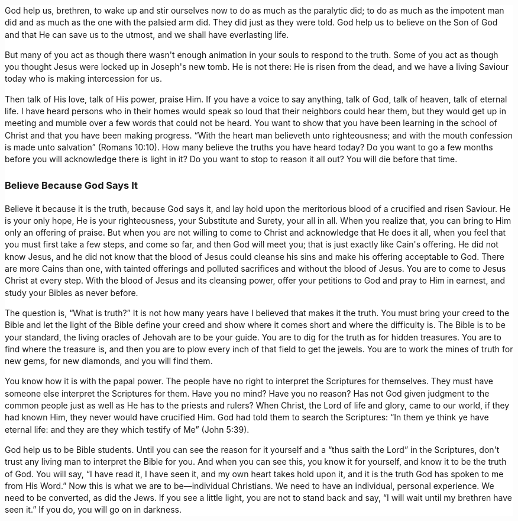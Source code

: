 God help us, brethren, to wake up and stir ourselves now to do as much as the paralytic did; to do as much as the impotent man did and as much as the one with the palsied arm did. They did just as they were told. God help us to believe on the Son of God and that He can save us to the utmost, and we shall have everlasting life.

But many of you act as though there wasn't enough animation in your souls to respond to the truth. Some of you act as though you thought Jesus were locked up in Joseph's new tomb. He is not there: He is risen from the dead, and we have a living Saviour today who is making intercession for us.

Then talk of His love, talk of His power, praise Him. If you have a voice to say anything, talk of God, talk of heaven, talk of eternal life. I have heard persons who in their homes would speak so loud that their neighbors could hear them, but they would get up in meeting and mumble over a few words that could not be heard. You want to show that you have been learning in the school of Christ and that you have been making progress. “With the heart man believeth unto righteousness; and with the mouth confession is made unto salvation” (Romans 10:10). How many believe the truths you have heard today? Do you want to go a few months before you will acknowledge there is light in it? Do you want to stop to reason it all out? You will die before that time.

### Believe Because God Says It

Believe it because it is the truth, because God says it, and lay hold upon the meritorious blood of a crucified and risen Saviour. He is your only hope, He is your righteousness, your Substitute and Surety, your all in all. When you realize that, you can bring to Him only an offering of praise. But when you are not willing to come to Christ and acknowledge that He does it all, when you feel that you must first take a few steps, and come so far, and then God will meet you; that is just exactly like Cain's offering. He did not know Jesus, and he did not know that the blood of Jesus could cleanse his sins and make his offering acceptable to God. There are more Cains than one, with tainted offerings and polluted sacrifices and without the blood of Jesus. You are to come to Jesus Christ at every step. With the blood of Jesus and its cleansing power, offer your petitions to God and pray to Him in earnest, and study your Bibles as never before.

The question is, “What is truth?” It is not how many years have I believed that makes it the truth. You must bring your creed to the Bible and let the light of the Bible define your creed and show where it comes short and where the difficulty is. The Bible is to be your standard, the living oracles of Jehovah are to be your guide. You are to dig for the truth as for hidden treasures. You are to find where the treasure is, and then you are to plow every inch of that field to get the jewels. You are to work the mines of truth for new gems, for new diamonds, and you will find them.

You know how it is with the papal power. The people have no right to interpret the Scriptures for themselves. They must have someone else interpret the Scriptures for them. Have you no mind? Have you no reason? Has not God given judgment to the common people just as well as He has to the priests and rulers? When Christ, the Lord of life and glory, came to our world, if they had known Him, they never would have crucified Him. God had told them to search the Scriptures: “In them ye think ye have eternal life: and they are they which testify of Me” (John 5:39).

God help us to be Bible students. Until you can see the reason for it yourself and a “thus saith the Lord” in the Scriptures, don't trust any living man to interpret the Bible for you. And when you can see this, you know it for yourself, and know it to be the truth of God. You will say, “I have read it, I have seen it, and my own heart takes hold upon it, and it is the truth God has spoken to me from His Word.” Now this is what we are to be—individual Christians. We need to have an individual, personal experience. We need to be converted, as did the Jews. If you see a little light, you are not to stand back and say, “I will wait until my brethren have seen it.” If you do, you will go on in darkness.

